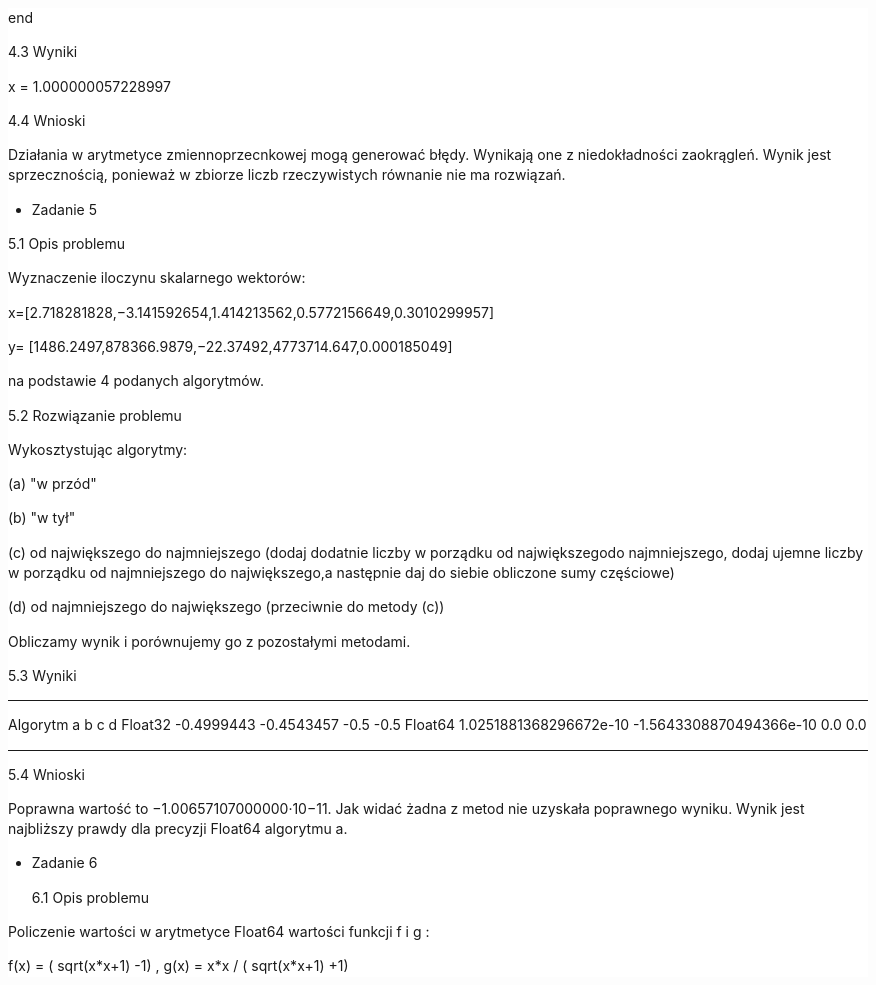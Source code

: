 end

4.3 Wyniki

 x = 1.000000057228997

4.4 Wnioski

Działania w arytmetyce zmiennoprzecnkowej mogą generować błędy. Wynikają
one z niedokładności zaokrągleń. Wynik jest sprzecznością, ponieważ w
zbiorze liczb rzeczywistych równanie nie ma rozwiązań.

-   Zadanie 5

5.1 Opis problemu

Wyznaczenie iloczynu skalarnego wektorów:

x=\[2.718281828,−3.141592654,1.414213562,0.5772156649,0.3010299957\]

y= \[1486.2497,878366.9879,−22.37492,4773714.647,0.000185049\]

na podstawie 4 podanych algorytmów.

5.2 Rozwiązanie problemu

Wykosztystując algorytmy:

\(a) "w przód"

\(b) "w tył"

\(c) od największego do najmniejszego (dodaj dodatnie liczby w porządku
od największegodo najmniejszego, dodaj ujemne liczby w porządku od
najmniejszego do największego,a następnie daj do siebie obliczone sumy
częściowe)

\(d) od najmniejszego do największego (przeciwnie do metody (c))

Obliczamy wynik i porównujemy go z pozostałymi metodami.

5.3 Wyniki

  ---------- ------------------------ ------------------------- ------ ------
  Algorytm   a                        b                         c      d
  Float32    -0.4999443               -0.4543457                -0.5   -0.5
  Float64    1.0251881368296672e-10   -1.5643308870494366e-10   0.0    0.0
  ---------- ------------------------ ------------------------- ------ ------

5.4 Wnioski

Poprawna wartość to −1.00657107000000·10−11. Jak widać żadna z metod nie
uzyskała poprawnego wyniku. Wynik jest najbliższy prawdy dla precyzji
Float64 algorytmu a.

-   Zadanie 6

    6.1 Opis problemu

Policzenie wartości w arytmetyce Float64 wartości funkcji f i g :

f(x) = ( sqrt(x\*x+1) -1) , g(x) = x\*x / ( sqrt(x\*x+1) +1)
